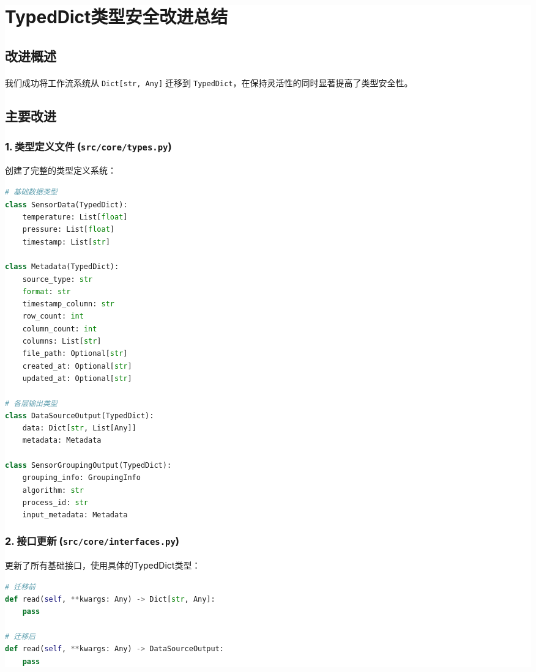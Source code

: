 # TypedDict类型安全改进总结

## 改进概述

我们成功将工作流系统从 `Dict[str, Any]` 迁移到 `TypedDict`，在保持灵活性的同时显著提高了类型安全性。

## 主要改进

### 1. 类型定义文件 (`src/core/types.py`)

创建了完整的类型定义系统：

```python
# 基础数据类型
class SensorData(TypedDict):
    temperature: List[float]
    pressure: List[float]
    timestamp: List[str]

class Metadata(TypedDict):
    source_type: str
    format: str
    timestamp_column: str
    row_count: int
    column_count: int
    columns: List[str]
    file_path: Optional[str]
    created_at: Optional[str]
    updated_at: Optional[str]

# 各层输出类型
class DataSourceOutput(TypedDict):
    data: Dict[str, List[Any]]
    metadata: Metadata

class SensorGroupingOutput(TypedDict):
    grouping_info: GroupingInfo
    algorithm: str
    process_id: str
    input_metadata: Metadata
```

### 2. 接口更新 (`src/core/interfaces.py`)

更新了所有基础接口，使用具体的TypedDict类型：

```python
# 迁移前
def read(self, **kwargs: Any) -> Dict[str, Any]:
    pass

# 迁移后
def read(self, **kwargs: Any) -> DataSourceOutput:
    pass
```
